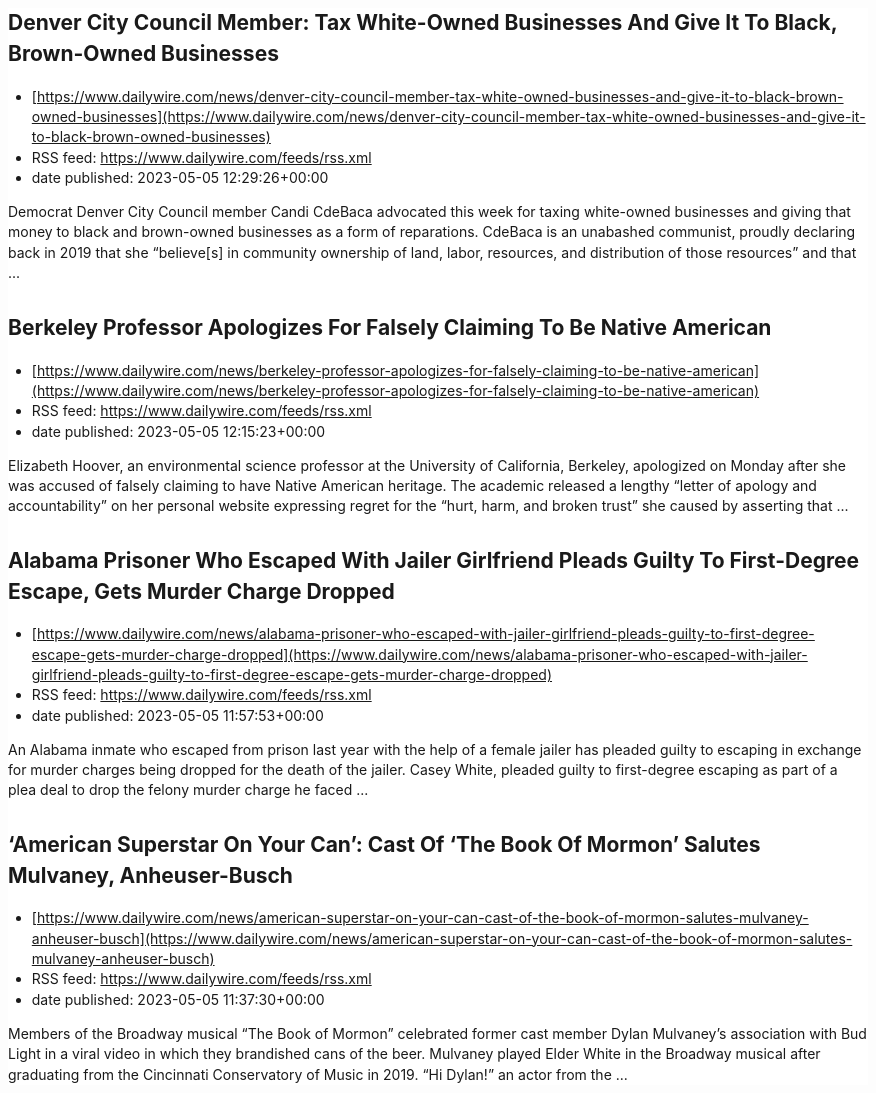 ## Denver City Council Member: Tax White-Owned Businesses And Give It To Black, Brown-Owned Businesses
 - [https://www.dailywire.com/news/denver-city-council-member-tax-white-owned-businesses-and-give-it-to-black-brown-owned-businesses](https://www.dailywire.com/news/denver-city-council-member-tax-white-owned-businesses-and-give-it-to-black-brown-owned-businesses)
 - RSS feed: https://www.dailywire.com/feeds/rss.xml
 - date published: 2023-05-05 12:29:26+00:00

Democrat Denver City Council member Candi CdeBaca advocated this week for taxing white-owned businesses and giving that money to black and brown-owned businesses as a form of reparations. CdeBaca is an unabashed communist, proudly declaring back in 2019 that she &#8220;believe[s] in community ownership of land, labor, resources, and distribution of those resources&#8221; and that ...

## Berkeley Professor Apologizes For Falsely Claiming To Be Native American
 - [https://www.dailywire.com/news/berkeley-professor-apologizes-for-falsely-claiming-to-be-native-american](https://www.dailywire.com/news/berkeley-professor-apologizes-for-falsely-claiming-to-be-native-american)
 - RSS feed: https://www.dailywire.com/feeds/rss.xml
 - date published: 2023-05-05 12:15:23+00:00

Elizabeth Hoover, an environmental science professor at the University of California, Berkeley, apologized on Monday after she was accused of falsely claiming to have Native American heritage. The academic released a lengthy “letter of apology and accountability” on her personal website expressing regret for the “hurt, harm, and broken trust” she caused by asserting that ...

## Alabama Prisoner Who Escaped With Jailer Girlfriend Pleads Guilty To First-Degree Escape, Gets Murder Charge Dropped
 - [https://www.dailywire.com/news/alabama-prisoner-who-escaped-with-jailer-girlfriend-pleads-guilty-to-first-degree-escape-gets-murder-charge-dropped](https://www.dailywire.com/news/alabama-prisoner-who-escaped-with-jailer-girlfriend-pleads-guilty-to-first-degree-escape-gets-murder-charge-dropped)
 - RSS feed: https://www.dailywire.com/feeds/rss.xml
 - date published: 2023-05-05 11:57:53+00:00

An Alabama inmate who escaped from prison last year with the help of a female jailer has pleaded guilty to escaping in exchange for murder charges being dropped for the death of the jailer. Casey White, pleaded guilty to first-degree escaping as part of a plea deal to drop the felony murder charge he faced ...

## ‘American Superstar On Your Can’: Cast Of ‘The Book Of Mormon’ Salutes Mulvaney, Anheuser-Busch
 - [https://www.dailywire.com/news/american-superstar-on-your-can-cast-of-the-book-of-mormon-salutes-mulvaney-anheuser-busch](https://www.dailywire.com/news/american-superstar-on-your-can-cast-of-the-book-of-mormon-salutes-mulvaney-anheuser-busch)
 - RSS feed: https://www.dailywire.com/feeds/rss.xml
 - date published: 2023-05-05 11:37:30+00:00

Members of the Broadway musical “The Book of Mormon” celebrated former cast member Dylan Mulvaney’s association with Bud Light in a viral video in which they brandished cans of the beer. Mulvaney played Elder White in the Broadway musical after graduating from the Cincinnati Conservatory of Music in 2019. “Hi Dylan!” an actor from the ...
